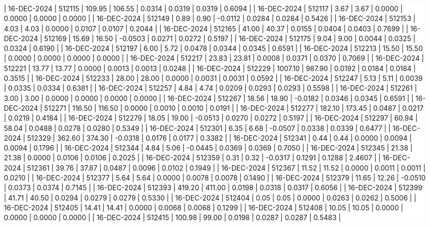 | 16-DEC-2024 | 512115 | 109.95 | 106.55 | 0.0314 | 0.0319 | 0.0319 | 0.6094 |
| 16-DEC-2024 | 512117 | 3.67 | 3.67 | 0.0000 | 0.0000 | 0.0000 | 0.0000 |
| 16-DEC-2024 | 512149 | 0.89 | 0.90 | -0.0112 | 0.0284 | 0.0284 | 0.5426 |
| 16-DEC-2024 | 512153 | 4.03 | 4.03 | 0.0000 | 0.0107 | 0.0107 | 0.2044 |
| 16-DEC-2024 | 512165 | 41.00 | 40.37 | 0.0155 | 0.0404 | 0.0403 | 0.7699 |
| 16-DEC-2024 | 512169 | 15.69 | 16.50 | -0.0503 | 0.0271 | 0.0272 | 0.5197 |
| 16-DEC-2024 | 512175 | 9.04 | 9.00 | 0.0044 | 0.0325 | 0.0324 | 0.6190 |
| 16-DEC-2024 | 512197 | 6.00 | 5.72 | 0.0478 | 0.0344 | 0.0345 | 0.6591 |
| 16-DEC-2024 | 512213 | 15.50 | 15.50 | 0.0000 | 0.0000 | 0.0000 | 0.0000 |
| 16-DEC-2024 | 512217 | 23.83 | 23.81 | 0.0008 | 0.0371 | 0.0370 | 0.7069 |
| 16-DEC-2024 | 512221 | 13.77 | 13.77 | 0.0000 | 0.0013 | 0.0013 | 0.0248 |
| 16-DEC-2024 | 512229 | 1007.10 | 987.90 | 0.0192 | 0.0184 | 0.0184 | 0.3515 |
| 16-DEC-2024 | 512233 | 28.00 | 28.00 | 0.0000 | 0.0031 | 0.0031 | 0.0592 |
| 16-DEC-2024 | 512247 | 5.13 | 5.11 | 0.0039 | 0.0335 | 0.0334 | 0.6381 |
| 16-DEC-2024 | 512257 | 4.84 | 4.74 | 0.0209 | 0.0293 | 0.0293 | 0.5598 |
| 16-DEC-2024 | 512261 | 3.00 | 3.00 | 0.0000 | 0.0000 | 0.0000 | 0.0000 |
| 16-DEC-2024 | 512267 | 18.56 | 18.90 | -0.0182 | 0.0346 | 0.0345 | 0.6591 |
| 16-DEC-2024 | 512271 | 116.50 | 116.50 | 0.0000 | 0.0010 | 0.0010 | 0.0191 |
| 16-DEC-2024 | 512277 | 182.10 | 173.45 | 0.0487 | 0.0217 | 0.0219 | 0.4184 |
| 16-DEC-2024 | 512279 | 18.05 | 19.00 | -0.0513 | 0.0270 | 0.0272 | 0.5197 |
| 16-DEC-2024 | 512297 | 60.94 | 58.04 | 0.0488 | 0.0278 | 0.0280 | 0.5349 |
| 16-DEC-2024 | 512301 | 6.35 | 6.68 | -0.0507 | 0.0338 | 0.0339 | 0.6477 |
| 16-DEC-2024 | 512329 | 362.60 | 374.30 | -0.0318 | 0.0176 | 0.0177 | 0.3382 |
| 16-DEC-2024 | 512341 | 0.44 | 0.44 | 0.0000 | 0.0094 | 0.0094 | 0.1796 |
| 16-DEC-2024 | 512344 | 4.84 | 5.06 | -0.0445 | 0.0369 | 0.0369 | 0.7050 |
| 16-DEC-2024 | 512345 | 21.38 | 21.38 | 0.0000 | 0.0106 | 0.0106 | 0.2025 |
| 16-DEC-2024 | 512359 | 0.31 | 0.32 | -0.0317 | 0.1291 | 0.1288 | 2.4607 |
| 16-DEC-2024 | 512361 | 39.76 | 37.87 | 0.0487 | 0.0096 | 0.0102 | 0.1949 |
| 16-DEC-2024 | 512367 | 11.52 | 11.52 | 0.0000 | 0.0011 | 0.0011 | 0.0210 |
| 16-DEC-2024 | 512377 | 5.64 | 5.64 | 0.0000 | 0.0078 | 0.0078 | 0.1490 |
| 16-DEC-2024 | 512379 | 11.65 | 12.26 | -0.0510 | 0.0373 | 0.0374 | 0.7145 |
| 16-DEC-2024 | 512393 | 419.20 | 411.00 | 0.0198 | 0.0318 | 0.0317 | 0.6056 |
| 16-DEC-2024 | 512399 | 41.71 | 40.50 | 0.0294 | 0.0279 | 0.0279 | 0.5330 |
| 16-DEC-2024 | 512404 | 0.05 | 0.05 | 0.0000 | 0.0263 | 0.0262 | 0.5006 |
| 16-DEC-2024 | 512405 | 14.41 | 14.41 | 0.0000 | 0.0068 | 0.0068 | 0.1299 |
| 16-DEC-2024 | 512408 | 10.05 | 10.05 | 0.0000 | 0.0000 | 0.0000 | 0.0000 |
| 16-DEC-2024 | 512415 | 100.98 | 99.00 | 0.0198 | 0.0287 | 0.0287 | 0.5483 |